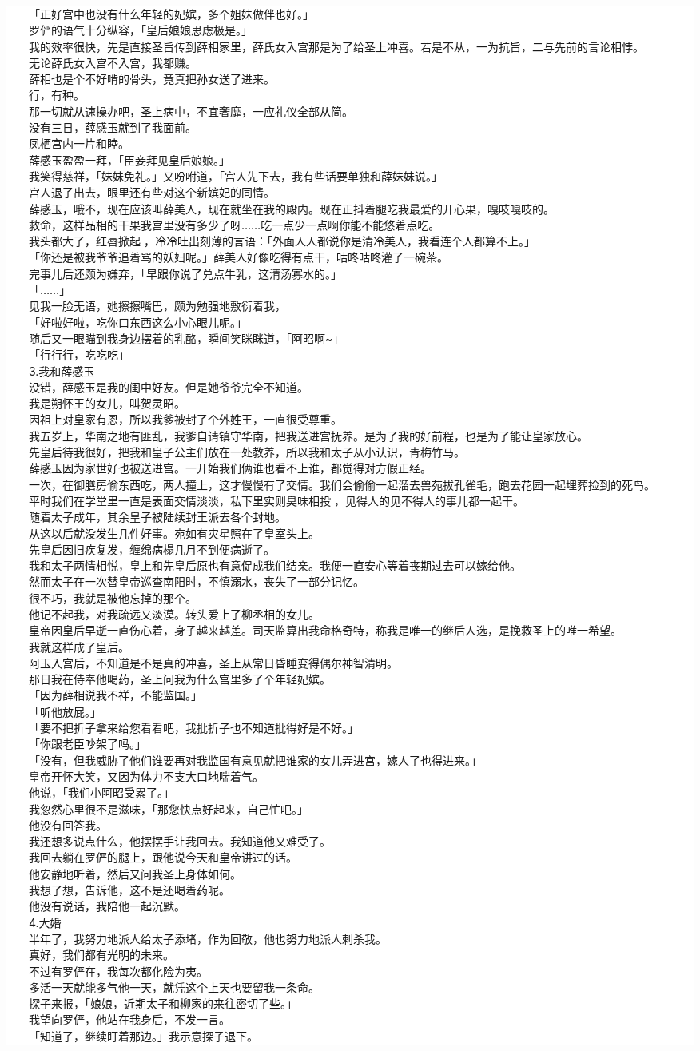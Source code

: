 &emsp;&emsp;「正好宫中也没有什么年轻的妃嫔，多个姐妹做伴也好。」  
&emsp;&emsp;罗俨的语气十分纵容，「皇后娘娘思虑极是。」  
&emsp;&emsp;我的效率很快，先是直接圣旨传到薛相家里，薛氏女入宫那是为了给圣上冲喜。若是不从，一为抗旨，二与先前的言论相悖。  
&emsp;&emsp;无论薛氏女入宫不入宫，我都赚。  
&emsp;&emsp;薛相也是个不好啃的骨头，竟真把孙女送了进来。  
&emsp;&emsp;行，有种。  
&emsp;&emsp;那一切就从速操办吧，圣上病中，不宜奢靡，一应礼仪全部从简。  
&emsp;&emsp;没有三日，薛感玉就到了我面前。  
&emsp;&emsp;凤栖宫内一片和睦。  
&emsp;&emsp;薛感玉盈盈一拜，「臣妾拜见皇后娘娘。」  
&emsp;&emsp;我笑得慈祥，「妹妹免礼。」又吩咐道，「宫人先下去，我有些话要单独和薛妹妹说。」  
&emsp;&emsp;宫人退了出去，眼里还有些对这个新嫔妃的同情。  
&emsp;&emsp;薛感玉，哦不，现在应该叫薛美人，现在就坐在我的殿内。现在正抖着腿吃我最爱的开心果，嘎吱嘎吱的。  
&emsp;&emsp;救命，这样品相的干果我宫里没有多少了呀……吃一点少一点啊你能不能悠着点吃。  
&emsp;&emsp;我头都大了，红唇掀起 ，冷冷吐出刻薄的言语：「外面人人都说你是清冷美人，我看连个人都算不上。」  
&emsp;&emsp;「你还是被我爷爷追着骂的妖妇呢。」薛美人好像吃得有点干，咕咚咕咚灌了一碗茶。  
&emsp;&emsp;完事儿后还颇为嫌弃，「早跟你说了兑点牛乳，这清汤寡水的。」  
&emsp;&emsp;「……」  
&emsp;&emsp;见我一脸无语，她擦擦嘴巴，颇为勉强地敷衍着我，  
&emsp;&emsp;「好啦好啦，吃你口东西这么小心眼儿呢。」  
&emsp;&emsp;随后又一眼瞄到我身边摆着的乳酪，瞬间笑眯眯道，「阿昭啊~」  
&emsp;&emsp;「行行行，吃吃吃」  
&emsp;&emsp;3.我和薛感玉  
&emsp;&emsp;没错，薛感玉是我的闺中好友。但是她爷爷完全不知道。  
&emsp;&emsp;我是朔怀王的女儿，叫贺灵昭。  
&emsp;&emsp;因祖上对皇家有恩，所以我爹被封了个外姓王，一直很受尊重。  
&emsp;&emsp;我五岁上，华南之地有匪乱，我爹自请镇守华南，把我送进宫抚养。是为了我的好前程，也是为了能让皇家放心。  
&emsp;&emsp;先皇后待我很好，把我和皇子公主们放在一处教养，所以我和太子从小认识，青梅竹马。  
&emsp;&emsp;薛感玉因为家世好也被送进宫。一开始我们俩谁也看不上谁，都觉得对方假正经。  
&emsp;&emsp;一次，在御膳房偷东西吃，两人撞上，这才慢慢有了交情。我们会偷偷一起溜去兽苑拔孔雀毛，跑去花园一起埋葬捡到的死鸟。  
&emsp;&emsp;平时我们在学堂里一直是表面交情淡淡，私下里实则臭味相投 ，见得人的见不得人的事儿都一起干。  
&emsp;&emsp;随着太子成年，其余皇子被陆续封王派去各个封地。  
&emsp;&emsp;从这以后就没发生几件好事。宛如有灾星照在了皇室头上。  
&emsp;&emsp;先皇后因旧疾复发，缠绵病榻几月不到便病逝了。  
&emsp;&emsp;我和太子两情相悦，皇上和先皇后原也有意促成我们结亲。我便一直安心等着丧期过去可以嫁给他。  
&emsp;&emsp;然而太子在一次替皇帝巡查南阳时，不慎溺水，丧失了一部分记忆。  
&emsp;&emsp;很不巧，我就是被他忘掉的那个。  
&emsp;&emsp;他记不起我，对我疏远又淡漠。转头爱上了柳丞相的女儿。  
&emsp;&emsp;皇帝因皇后早逝一直伤心着，身子越来越差。司天监算出我命格奇特，称我是唯一的继后人选，是挽救圣上的唯一希望。  
&emsp;&emsp;我就这样成了皇后。  
&emsp;&emsp;阿玉入宫后，不知道是不是真的冲喜，圣上从常日昏睡变得偶尔神智清明。  
&emsp;&emsp;那日我在侍奉他喝药，圣上问我为什么宫里多了个年轻妃嫔。  
&emsp;&emsp;「因为薛相说我不祥，不能监国。」  
&emsp;&emsp;「听他放屁。」  
&emsp;&emsp;「要不把折子拿来给您看看吧，我批折子也不知道批得好是不好。」  
&emsp;&emsp;「你跟老臣吵架了吗。」  
&emsp;&emsp;「没有，但我威胁了他们谁要再对我监国有意见就把谁家的女儿弄进宫，嫁人了也得进来。」  
&emsp;&emsp;皇帝开怀大笑，又因为体力不支大口地喘着气。  
&emsp;&emsp;他说，「我们小阿昭受累了。」  
&emsp;&emsp;我忽然心里很不是滋味，「那您快点好起来，自己忙吧。」  
&emsp;&emsp;他没有回答我。  
&emsp;&emsp;我还想多说点什么，他摆摆手让我回去。我知道他又难受了。  
&emsp;&emsp;我回去躺在罗俨的腿上，跟他说今天和皇帝讲过的话。  
&emsp;&emsp;他安静地听着，然后又问我圣上身体如何。  
&emsp;&emsp;我想了想，告诉他，这不是还喝着药呢。  
&emsp;&emsp;他没有说话，我陪他一起沉默。  
&emsp;&emsp;4.大婚  
&emsp;&emsp;半年了，我努力地派人给太子添堵，作为回敬，他也努力地派人刺杀我。  
&emsp;&emsp;真好，我们都有光明的未来。  
&emsp;&emsp;不过有罗俨在，我每次都化险为夷。  
&emsp;&emsp;多活一天就能多气他一天，就凭这个上天也要留我一条命。  
&emsp;&emsp;探子来报，「娘娘，近期太子和柳家的来往密切了些。」  
&emsp;&emsp;我望向罗俨，他站在我身后，不发一言。  
&emsp;&emsp;「知道了，继续盯着那边。」我示意探子退下。  